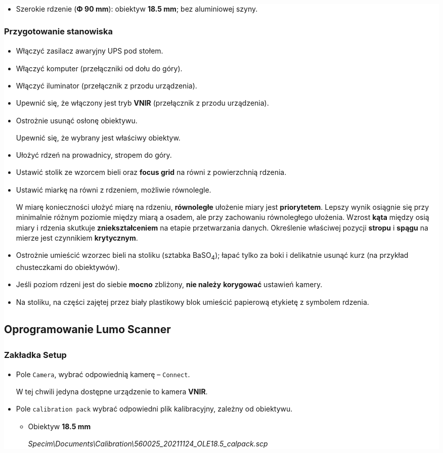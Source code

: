 - Szerokie rdzenie (**Φ 90 mm**): obiektyw **18.5 mm**; bez aluminiowej
  szyny.

### Przygotowanie stanowiska

- Włączyć zasilacz awaryjny UPS pod stołem.

- Włączyć komputer (przełączniki od dołu do góry).

- Włączyć iluminator (przełącznik z przodu urządzenia).

- Upewnić się, że włączony jest tryb **VNIR** (przełącznik z przodu
  urządzenia).

- Ostrożnie usunąć osłonę obiektywu.

  Upewnić się, że wybrany jest właściwy obiektyw.

- Ułożyć rdzeń na prowadnicy, stropem do góry.

- Ustawić stolik ze wzorcem bieli oraz **focus grid** na równi z
  powierzchnią rdzenia.

- Ustawić miarkę na równi z rdzeniem, możliwie równolegle.

  W miarę konieczności ułożyć miarę na rdzeniu, **równoległe** ułożenie
  miary jest **priorytetem**. Lepszy wynik osiągnie się przy minimalnie
  różnym poziomie między miarą a osadem, ale przy zachowaniu
  równoległego ułożenia. Wzrost **kąta** między osią miary i rdzenia
  skutkuje **zniekształceniem** na etapie przetwarzania danych.
  Określenie właściwej pozycji **stropu** i **spągu** na mierze jest
  czynnikiem **krytycznym**.

- Ostrożnie umieścić wzorzec bieli na stoliku (sztabka
  BaSO<sub>4</sub>); łapać tylko za boki i delikatnie usunąć kurz (na
  przykład chusteczkami do obiektywów).

- Jeśli poziom rdzeni jest do siebie **mocno** zbliżony, **nie należy**
  **korygować** ustawień kamery.

- Na stoliku, na części zajętej przez biały plastikowy blok umieścić
  papierową etykietę z symbolem rdzenia.

## Oprogramowanie Lumo Scanner

### Zakładka Setup

- Pole `Camera`, wybrać odpowiednią kamerę – `Connect`.

  W tej chwili jedyna dostępne urządzenie to kamera **VNIR**.

- Pole `calibration pack` wybrać odpowiedni plik kalibracyjny, zależny
  od obiektywu.

  - Obiektyw **18.5 mm**

    *Specim\Documents\Calibration\560025_20211124_OLE18.5_calpack.scp*
